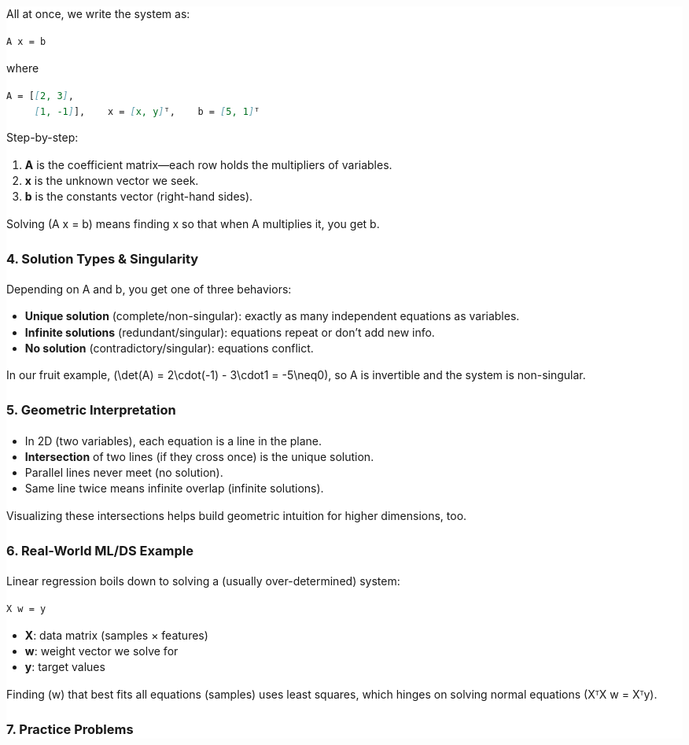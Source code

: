 All at once, we write the system as:

```markdown
A x = b
```

where

```markdown
A = [[2, 3],
     [1, -1]],    x = [x, y]ᵀ,    b = [5, 1]ᵀ
```

Step-by-step:

1. **A** is the coefficient matrix—each row holds the multipliers of variables.
2. **x** is the unknown vector we seek.
3. **b** is the constants vector (right-hand sides).

Solving \(A x = b\) means finding x so that when A multiplies it, you get b.

### 4. Solution Types & Singularity

Depending on A and b, you get one of three behaviors:

- **Unique solution** (complete/non-singular): exactly as many independent equations as variables.
- **Infinite solutions** (redundant/singular): equations repeat or don’t add new info.
- **No solution** (contradictory/singular): equations conflict.

In our fruit example, \(\det(A) = 2\cdot(-1) - 3\cdot1 = -5\neq0\), so A is invertible and the system is non-singular.

### 5. Geometric Interpretation

- In 2D (two variables), each equation is a line in the plane.
- **Intersection** of two lines (if they cross once) is the unique solution.
- Parallel lines never meet (no solution).
- Same line twice means infinite overlap (infinite solutions).

Visualizing these intersections helps build geometric intuition for higher dimensions, too.

### 6. Real-World ML/DS Example

Linear regression boils down to solving a (usually over-determined) system:

```
X w = y
```

- **X**: data matrix (samples × features)
- **w**: weight vector we solve for
- **y**: target values

Finding \(w\) that best fits all equations (samples) uses least squares, which hinges on solving normal equations \(XᵀX w = Xᵀy\).

### 7. Practice Problems
